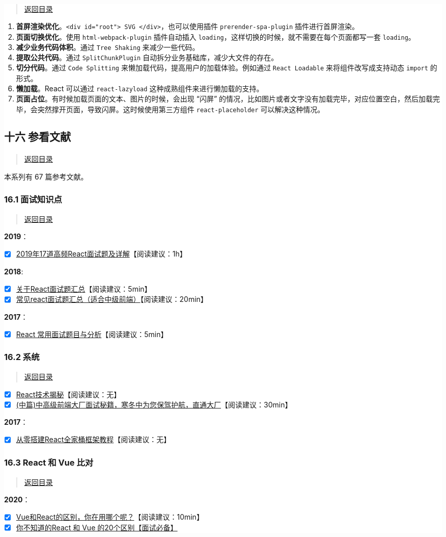 > [返回目录](#chapter-one)

1. **首屏渲染优化**。`<div id="root"> SVG </div>`，也可以使用插件 `prerender-spa-plugin` 插件进行首屏渲染。
2. **页面切换优化**。使用 `html-webpack-plugin` 插件自动插入 `loading`，这样切换的时候，就不需要在每个页面都写一套 `loading`。
3. **减少业务代码体积**。通过 `Tree Shaking` 来减少一些代码。
4. **提取公共代码**。通过 `SplitChunkPlugin` 自动拆分业务基础库，减少大文件的存在。
5. **切分代码**。通过 `Code Splitting` 来懒加载代码，提高用户的加载体验。例如通过 `React Loadable` 来将组件改写成支持动态 `import` 的形式。
6. **懒加载**。React 可以通过 `react-lazyload` 这种成熟组件来进行懒加载的支持。
7. **页面占位**。有时候加载页面的文本、图片的时候，会出现 “闪屏” 的情况，比如图片或者文字没有加载完毕，对应位置空白，然后加载完毕，会突然撑开页面，导致闪屏。这时候使用第三方组件 `react-placeholder` 可以解决这种情况。

## <a name="chapter-sixteen" id="chapter-sixteen"></a>十六 参看文献

> [返回目录](#chapter-one)

本系列有 67 篇参考文献。

### <a name="chapter-sixteen-one" id="chapter-sixteen-one"></a>16.1 面试知识点

> [返回目录](#chapter-one)

**2019**：

* [x] [2019年17道高频React面试题及详解](https://juejin.im/post/5d5f44dae51d4561df7805b4)【阅读建议：1h】

**2018**:

* [x] [关于React面试题汇总](https://juejin.im/post/6844903620664623111)【阅读建议：5min】
* [x] [常见react面试题汇总（适合中级前端）](https://segmentfault.com/a/1190000016885832)【阅读建议：20min】

**2017**：

* [x] [React 常用面试题目与分析](https://zhuanlan.zhihu.com/p/24856035#tipjar)【阅读建议：5min】

### <a name="chapter-sixteen-two" id="chapter-sixteen-two"></a>16.2 系统

> [返回目录](#chapter-one)

* [x] [React技术揭秘](https://react.iamkasong.com/)【阅读建议：无】
* [x] [(中篇)中高级前端大厂面试秘籍，寒冬中为您保驾护航，直通大厂](https://juejin.im/post/6844903801153945608)【阅读建议：30min】

**2017**：

* [x] [从零搭建React全家桶框架教程](https://github.com/brickspert/blog/issues/1)【阅读建议：无】

### <a name="chapter-sixteen-three" id="chapter-sixteen-three"></a>16.3 React 和 Vue 比对

> [返回目录](#chapter-one)

**2020**：

* [x] [Vue和React的区别，你在用哪个呢？](https://developer.51cto.com/art/202009/626000.htm)【阅读建议：10min】
* [x] [你不知道的React 和 Vue 的20个区别【面试必备】](https://juejin.im/post/6847009771355127822)
